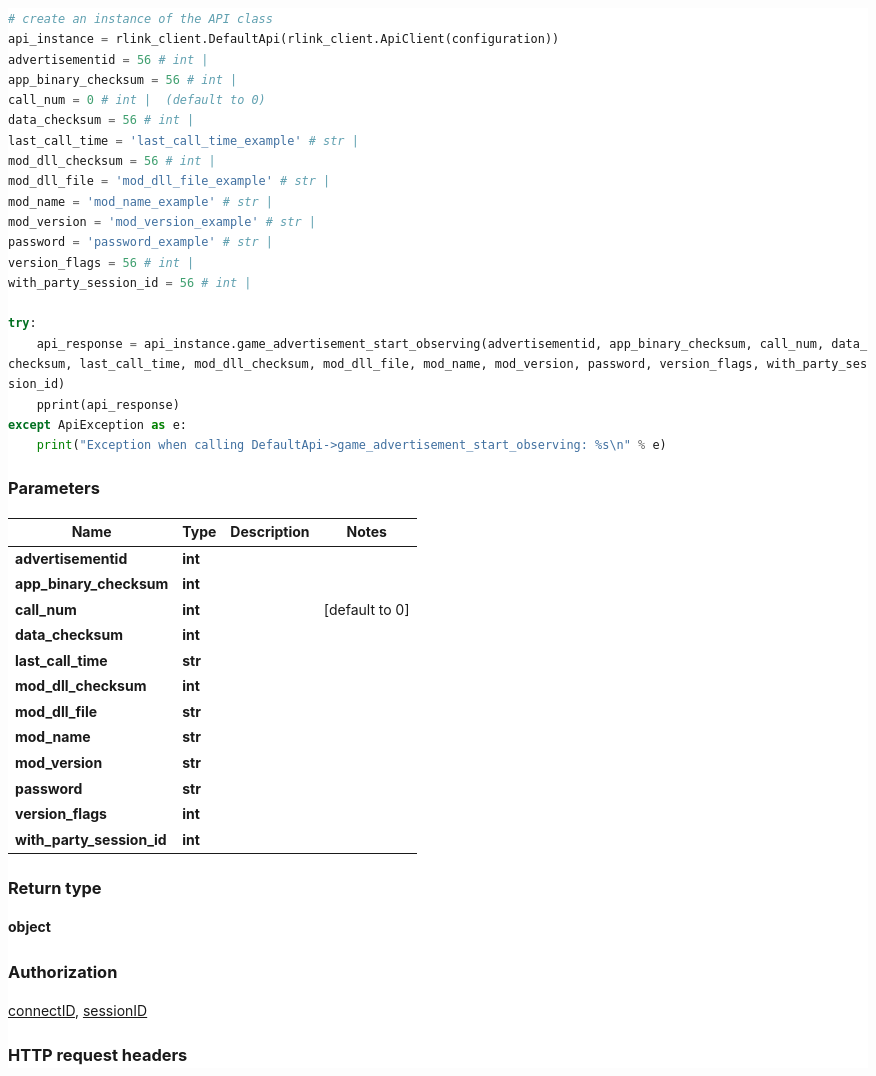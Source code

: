 ```python
# create an instance of the API class
api_instance = rlink_client.DefaultApi(rlink_client.ApiClient(configuration))
advertisementid = 56 # int | 
app_binary_checksum = 56 # int | 
call_num = 0 # int |  (default to 0)
data_checksum = 56 # int | 
last_call_time = 'last_call_time_example' # str | 
mod_dll_checksum = 56 # int | 
mod_dll_file = 'mod_dll_file_example' # str | 
mod_name = 'mod_name_example' # str | 
mod_version = 'mod_version_example' # str | 
password = 'password_example' # str | 
version_flags = 56 # int | 
with_party_session_id = 56 # int | 

try:
    api_response = api_instance.game_advertisement_start_observing(advertisementid, app_binary_checksum, call_num, data_checksum, last_call_time, mod_dll_checksum, mod_dll_file, mod_name, mod_version, password, version_flags, with_party_session_id)
    pprint(api_response)
except ApiException as e:
    print("Exception when calling DefaultApi->game_advertisement_start_observing: %s\n" % e)
```

### Parameters

Name | Type | Description  | Notes
------------- | ------------- | ------------- | -------------
 **advertisementid** | **int**|  |
 **app_binary_checksum** | **int**|  |
 **call_num** | **int**|  | [default to 0]
 **data_checksum** | **int**|  |
 **last_call_time** | **str**|  |
 **mod_dll_checksum** | **int**|  |
 **mod_dll_file** | **str**|  |
 **mod_name** | **str**|  |
 **mod_version** | **str**|  |
 **password** | **str**|  |
 **version_flags** | **int**|  |
 **with_party_session_id** | **int**|  |

### Return type

**object**

### Authorization

[connectID](../README.md#connectID), [sessionID](../README.md#sessionID)

### HTTP request headers
